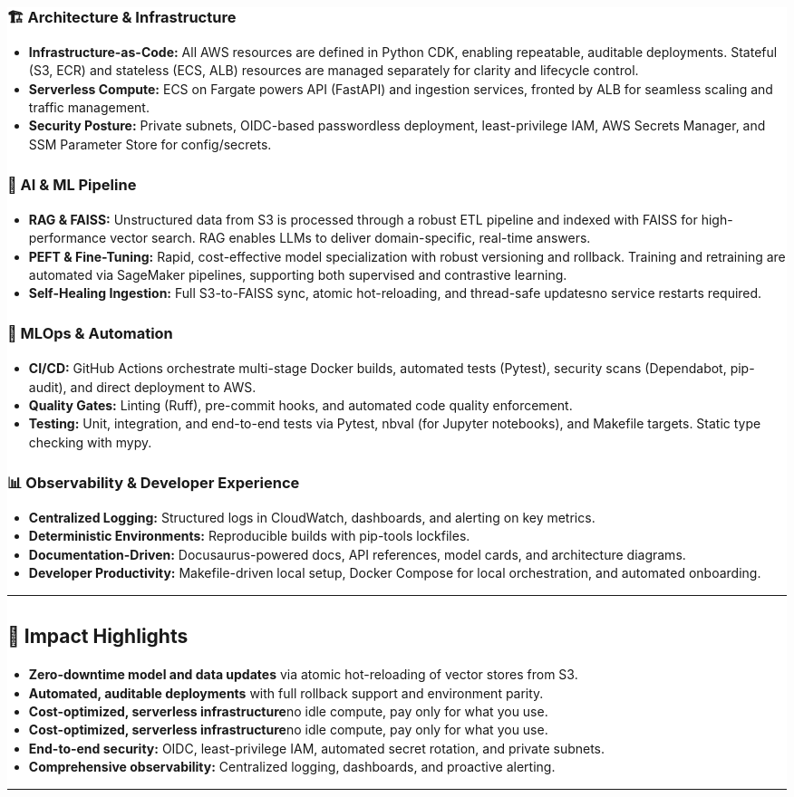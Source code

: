 ### 🏗️ Architecture & Infrastructure

- **Infrastructure-as-Code:** All AWS resources are defined in Python CDK, enabling repeatable, auditable deployments. Stateful (S3, ECR) and stateless (ECS, ALB) resources are managed separately for clarity and lifecycle control.
- **Serverless Compute:** ECS on Fargate powers API (FastAPI) and ingestion services, fronted by ALB for seamless scaling and traffic management.
- **Security Posture:** Private subnets, OIDC-based passwordless deployment, least-privilege IAM, AWS Secrets Manager, and SSM Parameter Store for config/secrets.

### 🧠 AI & ML Pipeline

- **RAG & FAISS:** Unstructured data from S3 is processed through a robust ETL pipeline and indexed with FAISS for high-performance vector search. RAG enables LLMs to deliver domain-specific, real-time answers.
- **PEFT & Fine-Tuning:** Rapid, cost-effective model specialization with robust versioning and rollback. Training and retraining are automated via SageMaker pipelines, supporting both supervised and contrastive learning.
- **Self-Healing Ingestion:** Full S3-to-FAISS sync, atomic hot-reloading, and thread-safe updatesno service restarts required.

### 🚀 MLOps & Automation

- **CI/CD:** GitHub Actions orchestrate multi-stage Docker builds, automated tests (Pytest), security scans (Dependabot, pip-audit), and direct deployment to AWS.
- **Quality Gates:** Linting (Ruff), pre-commit hooks, and automated code quality enforcement.
- **Testing:** Unit, integration, and end-to-end tests via Pytest, nbval (for Jupyter notebooks), and Makefile targets. Static type checking with mypy.

### 📊 Observability & Developer Experience

- **Centralized Logging:** Structured logs in CloudWatch, dashboards, and alerting on key metrics.
- **Deterministic Environments:** Reproducible builds with pip-tools lockfiles.
- **Documentation-Driven:** Docusaurus-powered docs, API references, model cards, and architecture diagrams.
- **Developer Productivity:** Makefile-driven local setup, Docker Compose for local orchestration, and automated onboarding.

---

## 🌟 Impact Highlights

- **Zero-downtime model and data updates** via atomic hot-reloading of vector stores from S3.
- **Automated, auditable deployments** with full rollback support and environment parity.
- **Cost-optimized, serverless infrastructure**no idle compute, pay only for what you use.
- **Cost-optimized, serverless infrastructure**no idle compute, pay only for what you use.
- **End-to-end security:** OIDC, least-privilege IAM, automated secret rotation, and private subnets.
- **Comprehensive observability:** Centralized logging, dashboards, and proactive alerting.

---
